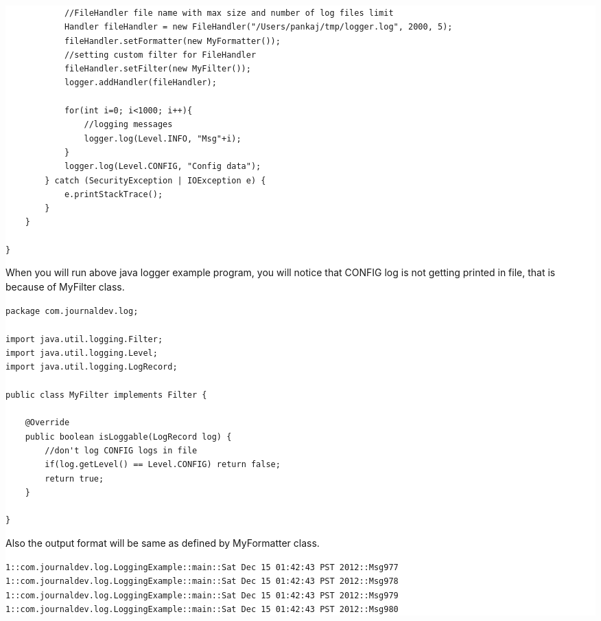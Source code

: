 ```
            //FileHandler file name with max size and number of log files limit
            Handler fileHandler = new FileHandler("/Users/pankaj/tmp/logger.log", 2000, 5);
            fileHandler.setFormatter(new MyFormatter());
            //setting custom filter for FileHandler
            fileHandler.setFilter(new MyFilter());
            logger.addHandler(fileHandler);
            
            for(int i=0; i<1000; i++){
                //logging messages
                logger.log(Level.INFO, "Msg"+i);
            }
            logger.log(Level.CONFIG, "Config data");
        } catch (SecurityException | IOException e) {
            e.printStackTrace();
        }
    }

}

```

When you will run above java logger example program, you will notice that CONFIG log is not getting printed in file, that is because of MyFilter class.

```
package com.journaldev.log;

import java.util.logging.Filter;
import java.util.logging.Level;
import java.util.logging.LogRecord;

public class MyFilter implements Filter {

	@Override
	public boolean isLoggable(LogRecord log) {
		//don't log CONFIG logs in file
		if(log.getLevel() == Level.CONFIG) return false;
		return true;
	}

}

```

Also the output format will be same as defined by MyFormatter class.

```
1::com.journaldev.log.LoggingExample::main::Sat Dec 15 01:42:43 PST 2012::Msg977
1::com.journaldev.log.LoggingExample::main::Sat Dec 15 01:42:43 PST 2012::Msg978
1::com.journaldev.log.LoggingExample::main::Sat Dec 15 01:42:43 PST 2012::Msg979
1::com.journaldev.log.LoggingExample::main::Sat Dec 15 01:42:43 PST 2012::Msg980

```
